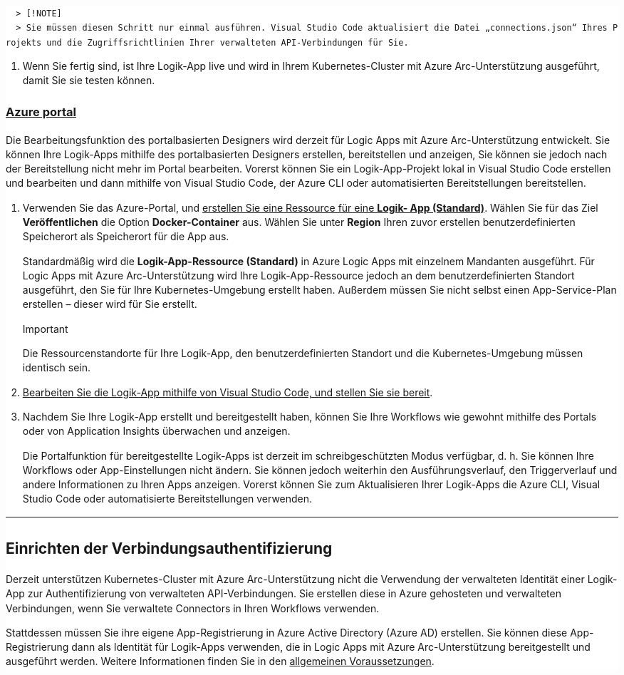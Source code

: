       > [!NOTE]
      > Sie müssen diesen Schritt nur einmal ausführen. Visual Studio Code aktualisiert die Datei „connections.json“ Ihres Projekts und die Zugriffsrichtlinien Ihrer verwalteten API-Verbindungen für Sie.

1. Wenn Sie fertig sind, ist Ihre Logik-App live und wird in Ihrem Kubernetes-Cluster mit Azure Arc-Unterstützung ausgeführt, damit Sie sie testen können.

### <a name="azure-portal"></a>[Azure portal](#tab/azure-portal)

Die Bearbeitungsfunktion des portalbasierten Designers wird derzeit für Logic Apps mit Azure Arc-Unterstützung entwickelt. Sie können Ihre Logik-Apps mithilfe des portalbasierten Designers erstellen, bereitstellen und anzeigen, Sie können sie jedoch nach der Bereitstellung nicht mehr im Portal bearbeiten. Vorerst können Sie ein Logik-App-Projekt lokal in Visual Studio Code erstellen und bearbeiten und dann mithilfe von Visual Studio Code, der Azure CLI oder automatisierten Bereitstellungen bereitstellen.

1. Verwenden Sie das Azure-Portal, und [erstellen Sie eine Ressource für eine **Logik- App (Standard)**](create-single-tenant-workflows-azure-portal.md). Wählen Sie für das Ziel **Veröffentlichen** die Option **Docker-Container** aus. Wählen Sie unter **Region** Ihren zuvor erstellen benutzerdefinierten Speicherort als Speicherort für die App aus.

   Standardmäßig wird die **Logik-App-Ressource (Standard)** in Azure Logic Apps mit einzelnem Mandanten ausgeführt. Für Logic Apps mit Azure Arc-Unterstützung wird Ihre Logik-App-Ressource jedoch an dem benutzerdefinierten Standort ausgeführt, den Sie für Ihre Kubernetes-Umgebung erstellt haben. Außerdem müssen Sie nicht selbst einen App-Service-Plan erstellen – dieser wird für Sie erstellt.

   > [!IMPORTANT]
   > Die Ressourcenstandorte für Ihre Logik-App, den benutzerdefinierten Standort und die Kubernetes-Umgebung müssen identisch sein.

1. [Bearbeiten Sie die Logik-App mithilfe von Visual Studio Code, und stellen Sie sie bereit](create-single-tenant-workflows-visual-studio-code.md).

1. Nachdem Sie Ihre Logik-App erstellt und bereitgestellt haben, können Sie Ihre Workflows wie gewohnt mithilfe des Portals oder von Application Insights überwachen und anzeigen.

   Die Portalfunktion für bereitgestellte Logik-Apps ist derzeit im schreibgeschützten Modus verfügbar, d. h. Sie können Ihre Workflows oder App-Einstellungen nicht ändern. Sie können jedoch weiterhin den Ausführungsverlauf, den Triggerverlauf und andere Informationen zu Ihren Apps anzeigen. Vorerst können Sie zum Aktualisieren Ihrer Logik-Apps die Azure CLI, Visual Studio Code oder automatisierte Bereitstellungen verwenden.

---

## <a name="set-up-connection-authentication"></a>Einrichten der Verbindungsauthentifizierung

Derzeit unterstützen Kubernetes-Cluster mit Azure Arc-Unterstützung nicht die Verwendung der verwalteten Identität einer Logik-App zur Authentifizierung von verwalteten API-Verbindungen. Sie erstellen diese in Azure gehosteten und verwalteten Verbindungen, wenn Sie verwaltete Connectors in Ihren Workflows verwenden.

Stattdessen müssen Sie ihre eigene App-Registrierung in Azure Active Directory (Azure AD) erstellen. Sie können diese App-Registrierung dann als Identität für Logik-Apps verwenden, die in Logic Apps mit Azure Arc-Unterstützung bereitgestellt und ausgeführt werden. Weitere Informationen finden Sie in den [allgemeinen Voraussetzungen](#prerequisites).
